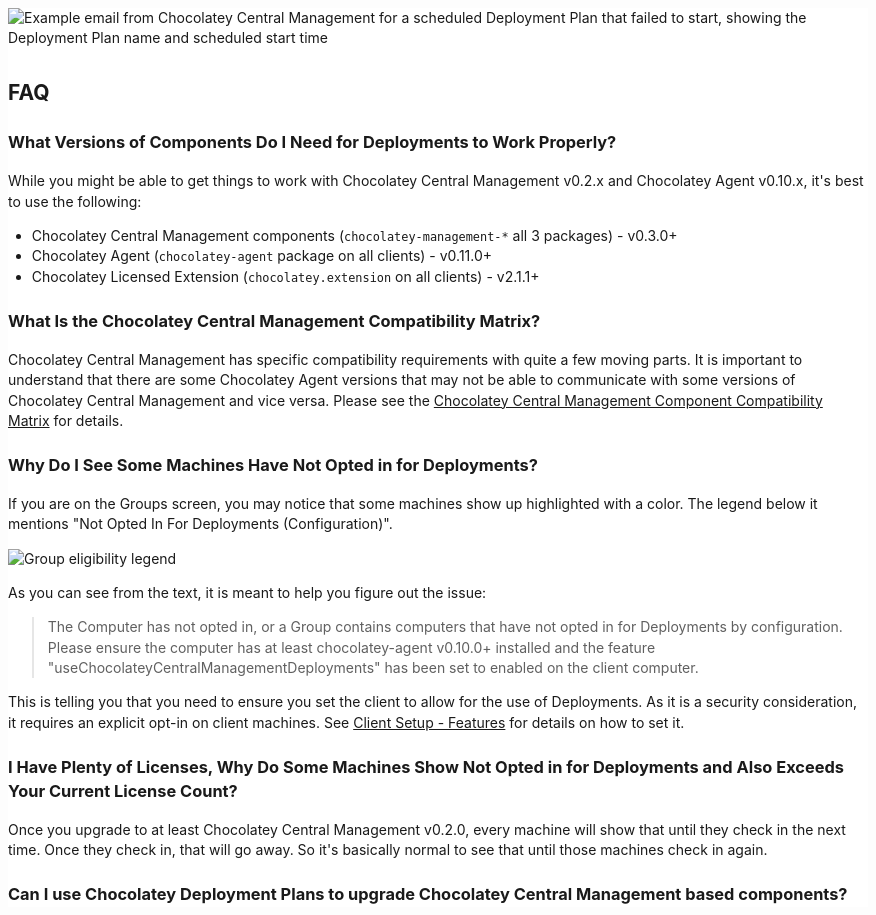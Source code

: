 ![Example email from Chocolatey Central Management for a scheduled Deployment Plan that failed to start, showing the Deployment Plan name and scheduled start time](/assets/images/ccm-manual/deployment-plans/email-failed-scheduled-start.png)

## FAQ

### What Versions of Components Do I Need for Deployments to Work Properly?

While you might be able to get things to work with Chocolatey Central Management v0.2.x and Chocolatey Agent v0.10.x, it's best to use the following:

* Chocolatey Central Management components (`chocolatey-management-*` all 3 packages) - v0.3.0+
* Chocolatey Agent (`chocolatey-agent` package on all clients) - v0.11.0+
* Chocolatey Licensed Extension (`chocolatey.extension` on all clients) - v2.1.1+

### What Is the Chocolatey Central Management Compatibility Matrix?

Chocolatey Central Management has specific compatibility requirements with quite a few moving parts. It is important to understand that there are some Chocolatey Agent versions that may not be able to communicate with some versions of Chocolatey Central Management and vice versa.  Please see the [Chocolatey Central Management Component Compatibility Matrix](xref:central-management#ccm-component-compatibility-matrix) for details.

### Why Do I See Some Machines Have Not Opted in for Deployments?

If you are on the Groups screen, you may notice that some machines show up highlighted with a color. The legend below it mentions "Not Opted In For Deployments (Configuration)".

![Group eligibility legend](/assets/images/ccm-playwright/groups/modal-warning-legend.png)

As you can see from the text, it is meant to help you figure out the issue:

> The Computer has not opted in, or a Group contains computers that have not opted in for Deployments by configuration. Please ensure the computer has at least chocolatey-agent v0.10.0+ installed and the feature "useChocolateyCentralManagementDeployments" has been set to enabled on the client computer.

This is telling you that you need to ensure you set the client to allow for the use of Deployments. As it is a security consideration, it requires an explicit opt-in on client machines. See [Client Setup - Features](xref:ccm-client#features) for details on how to set it.

### I Have Plenty of Licenses, Why Do Some Machines Show Not Opted in for Deployments and Also Exceeds Your Current License Count?

Once you upgrade to at least Chocolatey Central Management v0.2.0, every machine will show that until they check in the next time. Once they check in, that will go away. So it's basically normal to see that until those machines check in again.

### Can I use Chocolatey Deployment Plans to upgrade Chocolatey Central Management based components?
